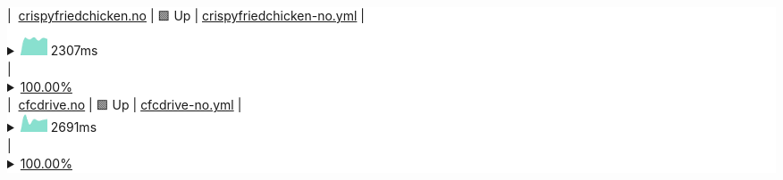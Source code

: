 | <img alt="" src="https://icons.duckduckgo.com/ip3/crispyfriedchicken.no.ico" height="13"> [crispyfriedchicken.no](https://crispyfriedchicken.no) | 🟩 Up | [crispyfriedchicken-no.yml](https://github.com/Intus-AS/Types-status/commits/HEAD/history/crispyfriedchicken-no.yml) | <details><summary><img alt="Response time graph" src="./graphs/crispyfriedchicken-no/response-time-week.png" height="20"> 2307ms</summary></details> | <details><summary><a href="https://Intus-AS.github.io/Types-status/history/crispyfriedchicken-no">100.00%</a></summary></details>
| <img alt="" src="https://icons.duckduckgo.com/ip3/cfcdrive.no.ico" height="13"> [cfcdrive.no](https://cfcdrive.no) | 🟩 Up | [cfcdrive-no.yml](https://github.com/Intus-AS/Types-status/commits/HEAD/history/cfcdrive-no.yml) | <details><summary><img alt="Response time graph" src="./graphs/cfcdrive-no/response-time-week.png" height="20"> 2691ms</summary></details> | <details><summary><a href="https://Intus-AS.github.io/Types-status/history/cfcdrive-no">100.00%</a></summary></details>